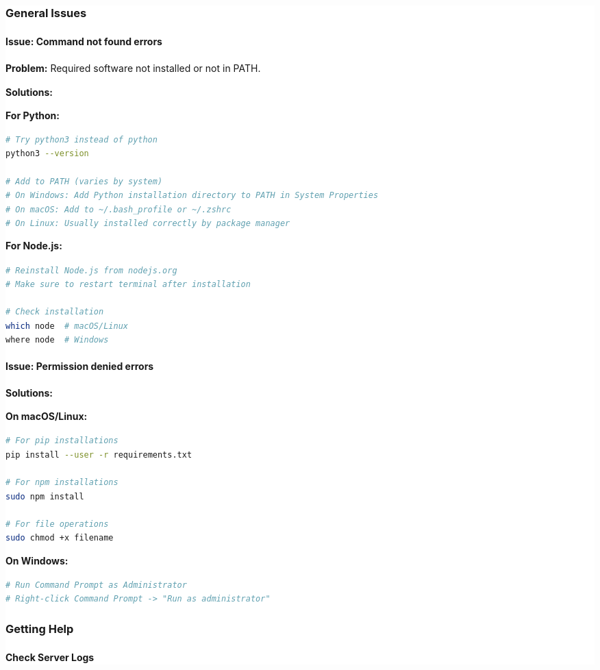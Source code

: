 ### General Issues

#### Issue: Command not found errors

**Problem:** Required software not installed or not in PATH.

**Solutions:**

**For Python:**
```bash
# Try python3 instead of python
python3 --version

# Add to PATH (varies by system)
# On Windows: Add Python installation directory to PATH in System Properties
# On macOS: Add to ~/.bash_profile or ~/.zshrc
# On Linux: Usually installed correctly by package manager
```

**For Node.js:**
```bash
# Reinstall Node.js from nodejs.org
# Make sure to restart terminal after installation

# Check installation
which node  # macOS/Linux
where node  # Windows
```

#### Issue: Permission denied errors

**Solutions:**

**On macOS/Linux:**
```bash
# For pip installations
pip install --user -r requirements.txt

# For npm installations
sudo npm install

# For file operations
sudo chmod +x filename
```

**On Windows:**
```bash
# Run Command Prompt as Administrator
# Right-click Command Prompt -> "Run as administrator"
```

### Getting Help

#### Check Server Logs
